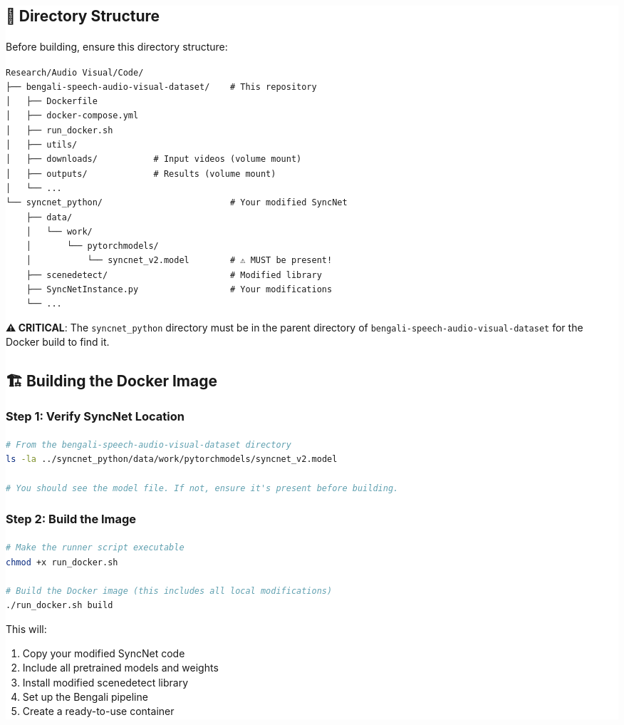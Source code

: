 ## 📁 Directory Structure

Before building, ensure this directory structure:

```
Research/Audio Visual/Code/
├── bengali-speech-audio-visual-dataset/    # This repository
│   ├── Dockerfile
│   ├── docker-compose.yml
│   ├── run_docker.sh
│   ├── utils/
│   ├── downloads/           # Input videos (volume mount)
│   ├── outputs/             # Results (volume mount)
│   └── ...
└── syncnet_python/                         # Your modified SyncNet
    ├── data/
    │   └── work/
    │       └── pytorchmodels/
    │           └── syncnet_v2.model        # ⚠️ MUST be present!
    ├── scenedetect/                        # Modified library
    ├── SyncNetInstance.py                  # Your modifications
    └── ...
```

**⚠️ CRITICAL**: The `syncnet_python` directory must be in the parent directory of `bengali-speech-audio-visual-dataset` for the Docker build to find it.

## 🏗️ Building the Docker Image

### Step 1: Verify SyncNet Location

```bash
# From the bengali-speech-audio-visual-dataset directory
ls -la ../syncnet_python/data/work/pytorchmodels/syncnet_v2.model

# You should see the model file. If not, ensure it's present before building.
```

### Step 2: Build the Image

```bash
# Make the runner script executable
chmod +x run_docker.sh

# Build the Docker image (this includes all local modifications)
./run_docker.sh build
```

This will:
1. Copy your modified SyncNet code
2. Include all pretrained models and weights
3. Install modified scenedetect library
4. Set up the Bengali pipeline
5. Create a ready-to-use container
